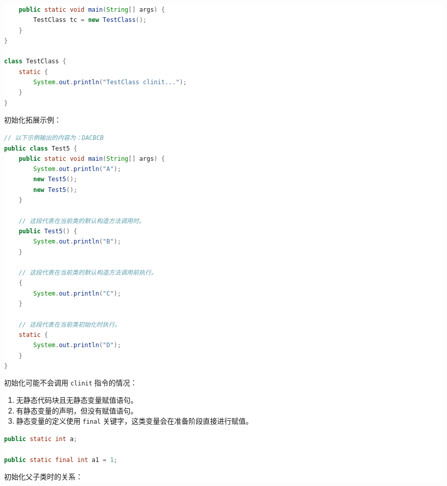 ```java
    public static void main(String[] args) {  
        TestClass tc = new TestClass();  
    }  
}  
  
class TestClass {  
    static {  
        System.out.println("TestClass clinit...");  
    }  
}
```

初始化拓展示例：

```java
// 以下示例输出的内容为：DACBCB
public class Test5 {  
    public static void main(String[] args) {  
        System.out.println("A");  
        new Test5();  
        new Test5();  
    }  
  
    // 这段代表在当前类的默认构造方法调用时。  
    public Test5() {  
        System.out.println("B");  
    }  
  
    // 这段代表在当前类的默认构造方法调用前执行。  
    {  
        System.out.println("C");  
    }  
  
    // 这段代表在当前类初始化时执行。  
    static {  
        System.out.println("D");  
    }  
}
```

初始化可能不会调用 `clinit` 指令的情况：

1. 无静态代码块且无静态变量赋值语句。
2. 有静态变量的声明，但没有赋值语句。
3. 静态变量的定义使用 `final` 关键字，这类变量会在准备阶段直接进行赋值。

```java
public static int a;

public static final int a1 = 1;
```

初始化父子类时的关系：
